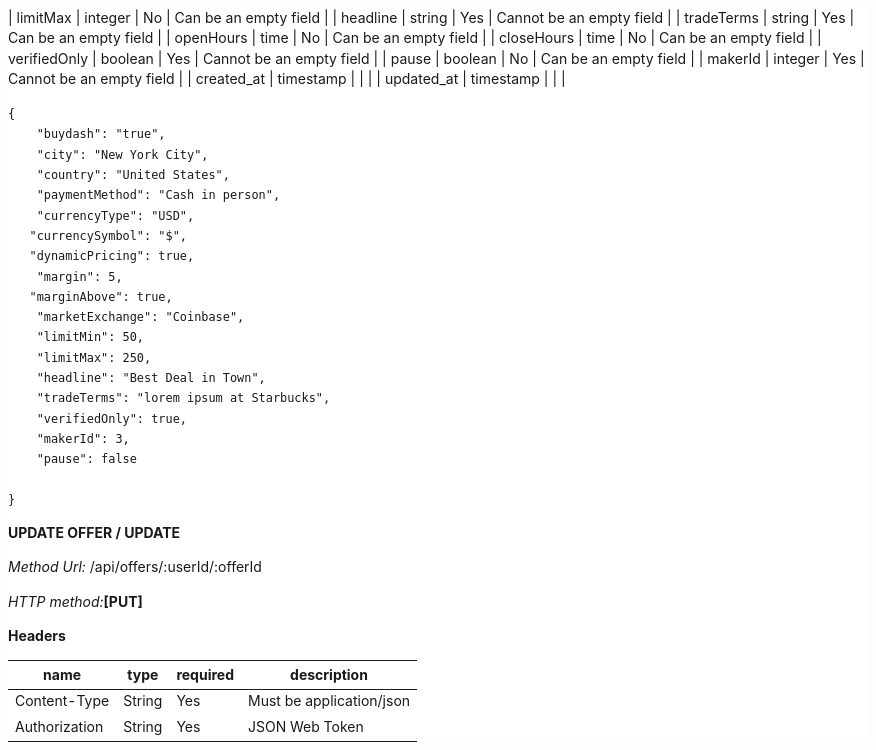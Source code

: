 | limitMax        | integer   | No           | Can be an empty field    |
| headline        | string    | Yes          | Cannot be an empty field |
| tradeTerms      | string    | Yes          | Can be an empty field    |
| openHours       | time      | No           | Can be an empty field    |
| closeHours      | time      | No           | Can be an empty field    |
| verifiedOnly    | boolean   | Yes          | Cannot be an empty field |
| pause           | boolean   | No           | Can be an empty field    |
| makerId         | integer   | Yes          | Cannot be an empty field |
| created_at      | timestamp |              |                          |
| updated_at      | timestamp |              |                          |

```
{
    "buydash": "true",
    "city": "New York City",
    "country": "United States",
    "paymentMethod": "Cash in person",
    "currencyType": "USD",
   "currencySymbol": "$",
   "dynamicPricing": true,
    "margin": 5,
   "marginAbove": true,
    "marketExchange": "Coinbase",
    "limitMin": 50,
    "limitMax": 250,
    "headline": "Best Deal in Town",
    "tradeTerms": "lorem ipsum at Starbucks",
    "verifiedOnly": true,
    "makerId": 3,
    "pause": false

}
```

**UPDATE OFFER / UPDATE**

_Method Url:_ /api/offers/:userId/:offerId

_HTTP method:_**[PUT]**

**Headers**

| **name**      | **type** | **required** | **description**          |
| ------------- | -------- | ------------ | ------------------------ |
| Content-Type  | String   | Yes          | Must be application/json |
| Authorization | String   | Yes          | JSON Web Token           |
